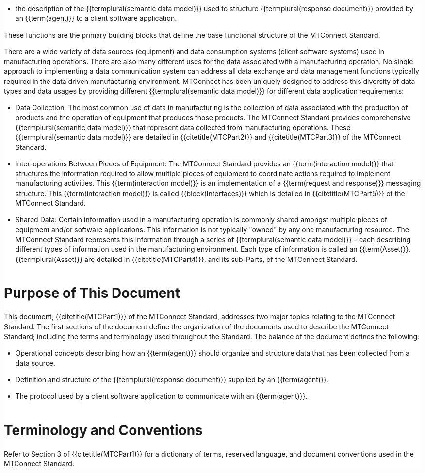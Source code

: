 * the description of the {{termplural(semantic data model)}} used to structure {{termplural(response document)}} provided by an {{term(agent)}} to a client software application.

These functions are the primary building blocks that define the base functional structure of the MTConnect Standard.

There are a wide variety of data sources (equipment) and data consumption systems (client software systems) used in manufacturing operations.  There are also many different uses for the data associated with a manufacturing operation.  No single approach to implementing a data communication system can address all data exchange and data management functions typically required in the data driven manufacturing environment.  MTConnect has been uniquely designed to address this diversity of data types and data usages by providing different {{termplural(semantic data model)}} for different data application requirements:

* Data Collection: The most common use of data in manufacturing is the collection of data associated with the production of products and the operation of equipment that produces those products.  The MTConnect Standard provides comprehensive {{termplural(semantic data model)}} that represent data collected from manufacturing operations.  These {{termplural(semantic data model)}} are detailed in {{citetitle(MTCPart2)}} and {{citetitle(MTCPart3)}} of the MTConnect Standard.

* Inter-operations Between Pieces of Equipment:  The MTConnect Standard provides an {{term(interaction model)}} that structures the information required to allow multiple pieces of equipment to coordinate actions required to implement manufacturing activities.  This {{term(interaction model)}} is an implementation of a {{term(request and response)}}  messaging structure.  This {{term(interaction model)}} is called {{block(Interfaces)}} which is detailed in {{citetitle(MTCPart5)}} of the MTConnect Standard.

* Shared Data:  Certain information used in a manufacturing operation is commonly shared amongst multiple pieces of equipment and/or software applications.  This information is not typically "owned" by any one manufacturing resource.  The MTConnect Standard represents this information through a series of {{termplural(semantic data model)}} – each describing different types of information used in the manufacturing environment.  Each type of information is called an {{term(Asset)}}. {{termplural(Asset)}} are detailed in {{citetitle(MTCPart4)}}, and its sub-Parts, of the MTConnect Standard.

# Purpose of This Document

This document, {{citetitle(MTCPart1)}} of the MTConnect  Standard, addresses two major topics relating to the MTConnect Standard.  The first sections of the document define the organization of the documents used to describe the MTConnect Standard; including the terms and terminology used throughout the Standard.  The balance of the document defines the following:

* Operational concepts describing how an {{term(agent)}} should organize and structure data that has been collected from a data source.

* Definition and structure of the {{termplural(response document)}} supplied by an {{term(agent)}}.

* The protocol used by a client software application to communicate with an {{term(agent)}}.


# Terminology and Conventions

Refer to Section 3 of {{citetitle(MTCPart1)}} for a dictionary of terms, reserved language, and document conventions used in the MTConnect Standard.
